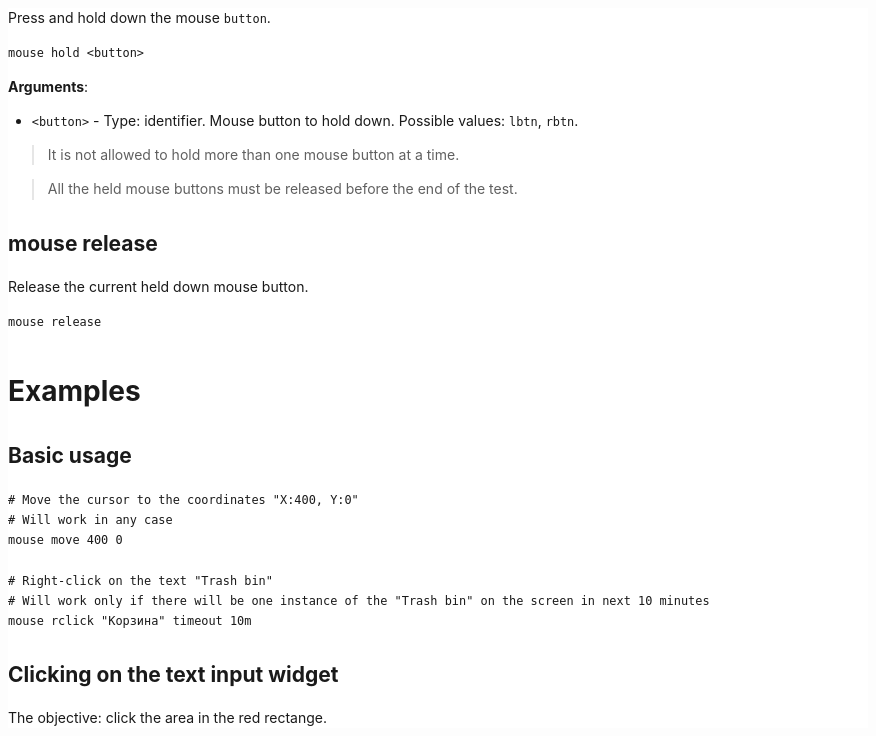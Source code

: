 Press and hold down the mouse `button`.

```text
mouse hold <button>
```

**Arguments**:

- `<button>` - Type: identifier. Mouse button to hold down. Possible values: `lbtn`, `rbtn`.

> It is not allowed to hold more than one mouse button at a time.

> All the held mouse buttons must be released before the end of the test.

## mouse release

Release the current held down mouse button.

```text
mouse release
```

# Examples

## Basic usage

```testo
# Move the cursor to the coordinates "Х:400, Y:0"
# Will work in any case
mouse move 400 0

# Right-click on the text "Trash bin"
# Will work only if there will be one instance of the "Trash bin" on the screen in next 10 minutes
mouse rclick "Корзина" timeout 10m
```

## Clicking on the text input widget

The objective: click the area in the red rectange.
